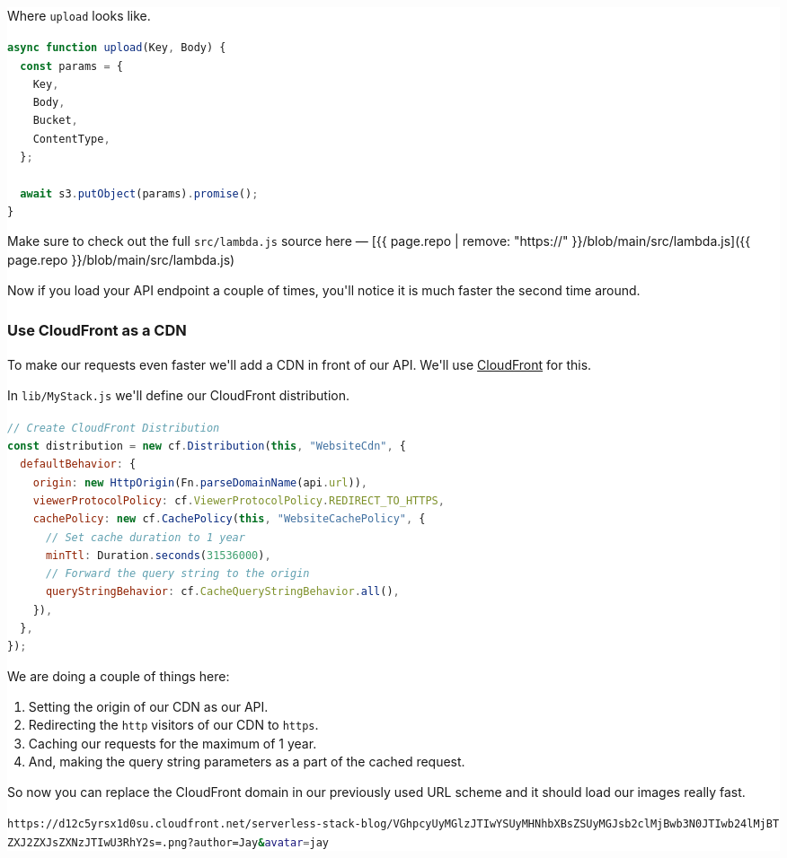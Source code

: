 Where `upload` looks like.

``` js
async function upload(Key, Body) {
  const params = {
    Key,
    Body,
    Bucket,
    ContentType,
  };

  await s3.putObject(params).promise();
}
```

Make sure to check out the full `src/lambda.js` source here — [{{ page.repo | remove: "https://" }}/blob/main/src/lambda.js]({{ page.repo }}/blob/main/src/lambda.js)

Now if you load your API endpoint a couple of times, you'll notice it is much faster the second time around.

### Use CloudFront as a CDN

To make our requests even faster we'll add a CDN in front of our API. We'll use [CloudFront](https://aws.amazon.com/cloudfront/) for this.

In `lib/MyStack.js` we'll define our CloudFront distribution.

``` js
// Create CloudFront Distribution
const distribution = new cf.Distribution(this, "WebsiteCdn", {
  defaultBehavior: {
    origin: new HttpOrigin(Fn.parseDomainName(api.url)),
    viewerProtocolPolicy: cf.ViewerProtocolPolicy.REDIRECT_TO_HTTPS,
    cachePolicy: new cf.CachePolicy(this, "WebsiteCachePolicy", {
      // Set cache duration to 1 year
      minTtl: Duration.seconds(31536000),
      // Forward the query string to the origin
      queryStringBehavior: cf.CacheQueryStringBehavior.all(),
    }),
  },
});
```

We are doing a couple of things here:

1. Setting the origin of our CDN as our API.
2. Redirecting the `http` visitors of our CDN to `https`.
3. Caching our requests for the maximum of 1 year.
4. And, making the query string parameters as a part of the cached request.

So now you can replace the CloudFront domain in our previously used URL scheme and it should load our images really fast.

``` bash
https://d12c5yrsx1d0su.cloudfront.net/serverless-stack-blog/VGhpcyUyMGlzJTIwYSUyMHNhbXBsZSUyMGJsb2clMjBwb3N0JTIwb24lMjBTZXJ2ZXJsZXNzJTIwU3RhY2s=.png?author=Jay&avatar=jay
```
